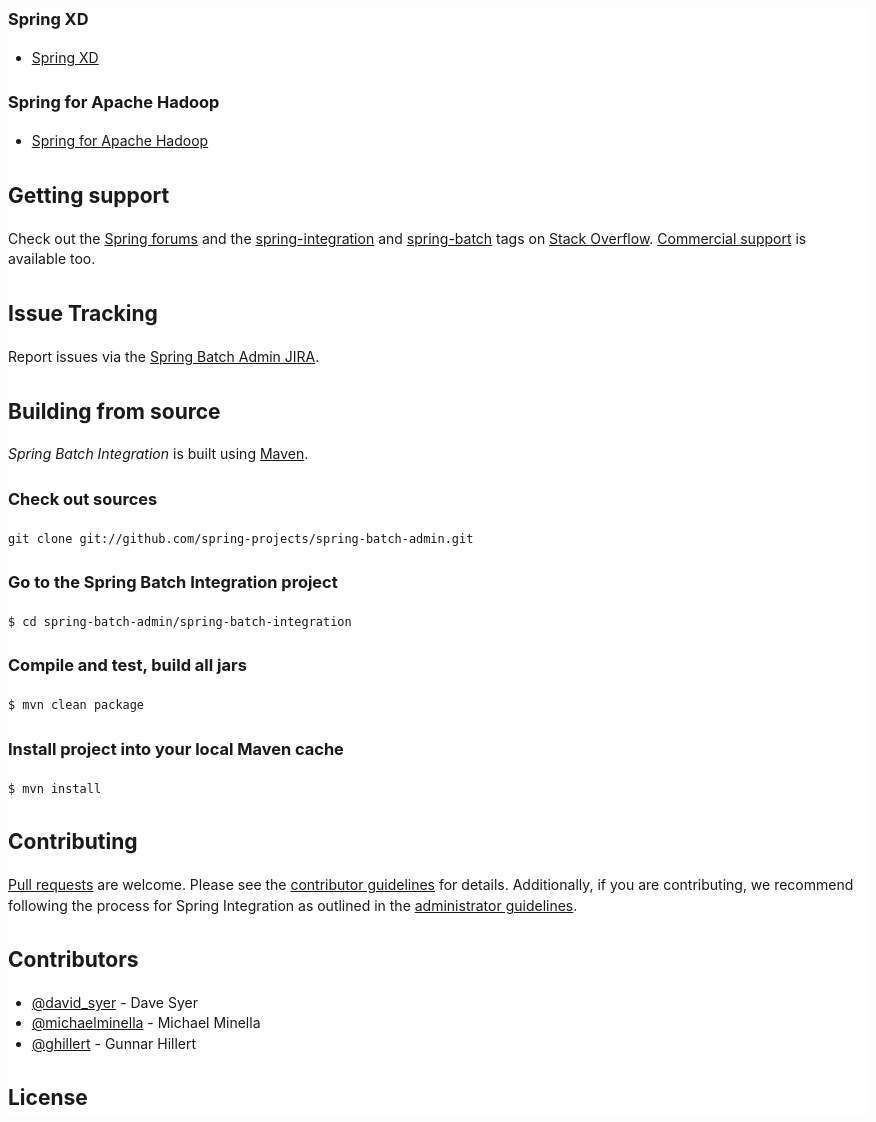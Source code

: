 ### Spring XD

* [Spring XD][]

### Spring for Apache Hadoop

* [Spring for Apache Hadoop][]

## Getting support

Check out the [Spring forums][] and the [spring-integration][spring-integration tag] and [spring-batch][spring-batch tag] tags on [Stack Overflow][]. [Commercial support][] is available too.

## Issue Tracking

Report issues via the [Spring Batch Admin JIRA][].

## Building from source

*Spring Batch Integration* is built using [Maven][].

### Check out sources

	git clone git://github.com/spring-projects/spring-batch-admin.git

### Go to the Spring Batch Integration project

	$ cd spring-batch-admin/spring-batch-integration

### Compile and test, build all jars

	$ mvn clean package

### Install project into your local Maven cache

	$ mvn install

## Contributing

[Pull requests][] are welcome. Please see the [contributor guidelines][] for details. Additionally, if you are contributing, we recommend following the process for Spring Integration as outlined in the [administrator guidelines][].

## Contributors

* [@david_syer](https://twitter.com/david\_syer) - Dave Syer
* [@michaelminella](https://twitter.com/michaelminella) - Michael Minella
* [@ghillert](https://twitter.com/ghillert) - Gunnar Hillert

## License


[administrator guidelines]: https://github.com/spring-projects/spring-integration/wiki/Administrator-Guidelines
[Apache License]: http://www.apache.org/licenses/LICENSE-2.0
[Pull requests]: https://help.github.com/send-pull-requests
[Spring Batch]: https://projects.spring.io/spring-batch/
[Spring Integration]: https://projects.spring.io/spring-integration/
[contributor guidelines]: https://github.com/spring-projects/spring-integration/wiki/Contributor-guidelines
[Maven]: https://maven.apache.org
[Spring Batch Admin JIRA]: https://jira.spring.io/browse/BATCHADM
[Spring Batch]: https://github.com/spring-projects/spring-batch
[Spring Batch Admin]: https://github.com/spring-projects/spring-batch-admin
[Spring Integration Samples]: https://github.com/spring-projects/spring-integration-samples
[Spring Integration Templates]: https://github.com/spring-projects/spring-integration-templates/tree/master/si-sts-templates
[Spring Integration Dsl Groovy]: https://github.com/spring-projects/spring-integration-dsl-groovy
[Spring Integration Dsl Scala]: https://github.com/spring-projects/spring-integration-dsl-scala
[Spring Integration Pattern Catalog]: https://github.com/spring-projects/spring-integration-pattern-catalog
[Spring XD]: https://github.com/spring-projects/spring-xd
[Spring for Apache Hadoop]: https://github.com/spring-projects/spring-hadoop
[Spring Integration in Action]: https://www.manning.com/fisher/
[Pro Spring Integration]: https://www.apress.com/9781430233459
[Pro Spring Batch]: https://www.apress.com/9781430234524
[Spring forums]: https://forum.spring.io/
[spring-integration tag]: https://stackoverflow.com/questions/tagged/spring-integration
[spring-batch tag]: https://stackoverflow.com/questions/tagged/spring-batch
[Stack Overflow]: https://stackoverflow.com/faq
[Commercial support]: https://springsource.com/support/springsupport